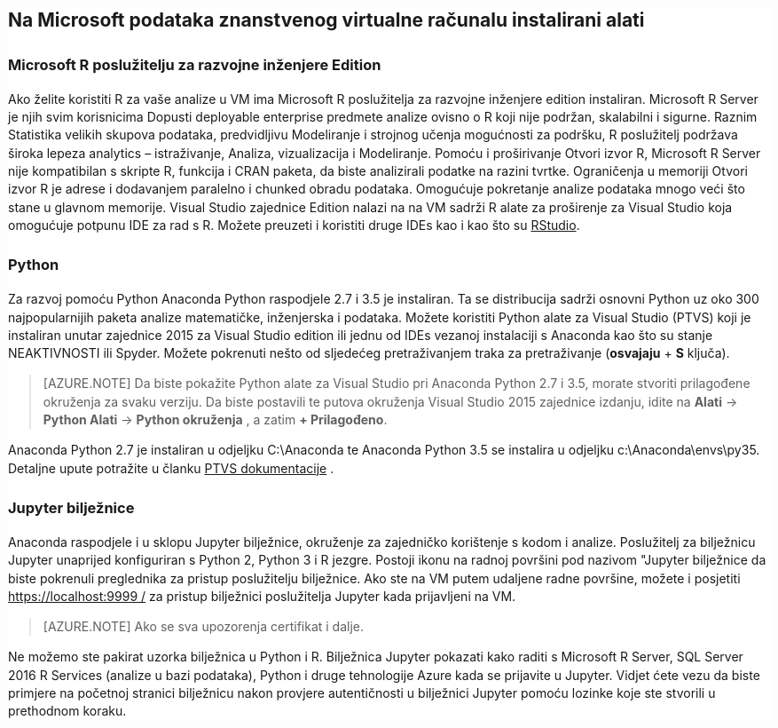 ## <a name="tools-installed-on-the-microsoft-data-science-virtual-machine"></a>Na Microsoft podataka znanstvenog virtualne računalu instalirani alati

### <a name="microsoft-r-server-developer-edition"></a>Microsoft R poslužitelju za razvojne inženjere Edition
Ako želite koristiti R za vaše analize u VM ima Microsoft R poslužitelja za razvojne inženjere edition instaliran. Microsoft R Server je njih svim korisnicima Dopusti deployable enterprise predmete analize ovisno o R koji nije podržan, skalabilni i sigurne. Raznim Statistika velikih skupova podataka, predvidljivu Modeliranje i strojnog učenja mogućnosti za podršku, R poslužitelj podržava široka lepeza analytics – istraživanje, Analiza, vizualizacija i Modeliranje. Pomoću i proširivanje Otvori izvor R, Microsoft R Server nije kompatibilan s skripte R, funkcija i CRAN paketa, da biste analizirali podatke na razini tvrtke. Ograničenja u memoriji Otvori izvor R je adrese i dodavanjem paralelno i chunked obradu podataka. Omogućuje pokretanje analize podataka mnogo veći što stane u glavnom memorije.  Visual Studio zajednice Edition nalazi na na VM sadrži R alate za proširenje za Visual Studio koja omogućuje potpunu IDE za rad s R. Možete preuzeti i koristiti druge IDEs kao i kao što su [RStudio](http://www.rstudio.com). 

### <a name="python"></a>Python
Za razvoj pomoću Python Anaconda Python raspodjele 2.7 i 3.5 je instaliran. Ta se distribucija sadrži osnovni Python uz oko 300 najpopularnijih paketa analize matematičke, inženjerska i podataka. Možete koristiti Python alate za Visual Studio (PTVS) koji je instaliran unutar zajednice 2015 za Visual Studio edition ili jednu od IDEs vezanoj instalaciji s Anaconda kao što su stanje NEAKTIVNOSTI ili Spyder. Možete pokrenuti nešto od sljedećeg pretraživanjem traka za pretraživanje (**osvajaju** + **S** ključa).

>[AZURE.NOTE] Da biste pokažite Python alate za Visual Studio pri Anaconda Python 2.7 i 3.5, morate stvoriti prilagođene okruženja za svaku verziju. Da biste postavili te putova okruženja Visual Studio 2015 zajednice izdanju, idite na **Alati** -> **Python Alati** -> **Python okruženja** , a zatim **+ Prilagođeno**. 

Anaconda Python 2.7 je instaliran u odjeljku C:\Anaconda te Anaconda Python 3.5 se instalira u odjeljku c:\Anaconda\envs\py35. Detaljne upute potražite u članku [PTVS dokumentacije](https://github.com/Microsoft/PTVS/wiki/Selecting-and-Installing-Python-Interpreters#hey-i-already-have-an-interpreter-on-my-machine-but-ptvs-doesnt-seem-to-know-about-it) . 

### <a name="jupyter-notebook"></a>Jupyter bilježnice
Anaconda raspodjele i u sklopu Jupyter bilježnice, okruženje za zajedničko korištenje s kodom i analize. Poslužitelj za bilježnicu Jupyter unaprijed konfiguriran s Python 2, Python 3 i R jezgre. Postoji ikonu na radnoj površini pod nazivom "Jupyter bilježnice da biste pokrenuli preglednika za pristup poslužitelju bilježnice. Ako ste na VM putem udaljene radne površine, možete i posjetiti [https://localhost:9999 /](https://localhost:9999/) za pristup bilježnici poslužitelja Jupyter kada prijavljeni na VM.
 
>[AZURE.NOTE] Ako se sva upozorenja certifikat i dalje. 

Ne možemo ste pakirat uzorka bilježnica u Python i R. Bilježnica Jupyter pokazati kako raditi s Microsoft R Server, SQL Server 2016 R Services (analize u bazi podataka), Python i druge tehnologije Azure kada se prijavite u Jupyter. Vidjet ćete vezu da biste primjere na početnoj stranici bilježnicu nakon provjere autentičnosti u bilježnici Jupyter pomoću lozinke koje ste stvorili u prethodnom koraku. 
